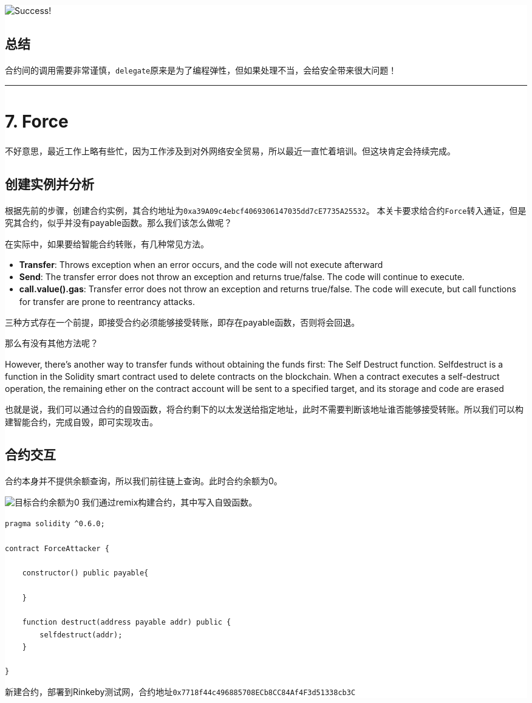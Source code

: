 ![Success!](https://img-blog.csdnimg.cn/2029386e649b42118cd079e83ea8d69f.png#pic_center)
## 总结
合约间的调用需要非常谨慎，`delegate`原来是为了编程弹性，但如果处理不当，会给安全带来很大问题！

<hr>

# 7. Force
不好意思，最近工作上略有些忙，因为工作涉及到对外网络安全贸易，所以最近一直忙着培训。但这块肯定会持续完成。

## 创建实例并分析
根据先前的步骤，创建合约实例，其合约地址为`0xa39A09c4ebcf4069306147035dd7cE7735A25532`。
本关卡要求给合约`Force`转入通证，但是究其合约，似乎并没有payable函数。那么我们该怎么做呢？

在实际中，如果要给智能合约转账，有几种常见方法。

- **Transfer**: Throws exception when an error occurs, and the code will not execute afterward
- **Send**: The transfer error does not throw an exception and returns true/false. The code will continue to execute.
- **call.value().gas**: Transfer error does not throw an exception and returns true/false. The code will execute, but call functions for transfer are prone to reentrancy attacks.

三种方式存在一个前提，即接受合约必须能够接受转账，即存在payable函数，否则将会回退。

那么有没有其他方法呢？

However, there’s another way to transfer funds without obtaining the funds first: The Self Destruct function. Selfdestruct is a function in the Solidity smart contract used to delete contracts on the blockchain. When a contract executes a self-destruct operation, the remaining ether on the contract account will be sent to a specified target, and its storage and code are erased

也就是说，我们可以通过合约的自毁函数，将合约剩下的以太发送给指定地址，此时不需要判断该地址谁否能够接受转账。所以我们可以构建智能合约，完成自毁，即可实现攻击。

## 合约交互
合约本身并不提供余额查询，所以我们前往链上查询。此时合约余额为0。

![目标合约余额为0](https://img-blog.csdnimg.cn/bd8b14bb719d47e087068770e2f16863.png#pic_center)
我们通过remix构建合约，其中写入自毁函数。

```
pragma solidity ^0.6.0;

contract ForceAttacker {

    constructor() public payable{

    }

    function destruct(address payable addr) public {
        selfdestruct(addr);
    }

}
```
新建合约，部署到Rinkeby测试网，合约地址`0x7718f44c496885708ECb8CC84Af4F3d51338cb3C`
